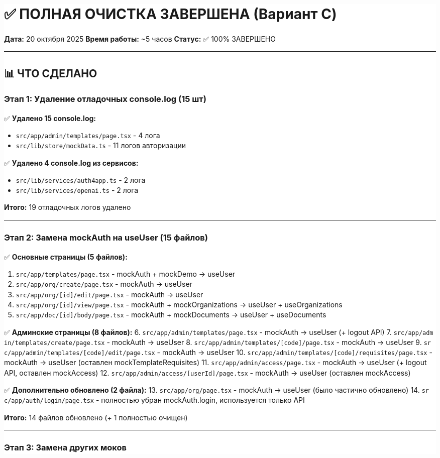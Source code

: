 # ✅ ПОЛНАЯ ОЧИСТКА ЗАВЕРШЕНА (Вариант C)

**Дата:** 20 октября 2025
**Время работы:** ~5 часов
**Статус:** ✅ 100% ЗАВЕРШЕНО

---

## 📊 ЧТО СДЕЛАНО

### Этап 1: Удаление отладочных console.log (15 шт)

✅ **Удалено 15 console.log:**
- `src/app/admin/templates/page.tsx` - 4 лога
- `src/lib/store/mockData.ts` - 11 логов авторизации

✅ **Удалено 4 console.log из сервисов:**
- `src/lib/services/auth4app.ts` - 2 лога
- `src/lib/services/openai.ts` - 2 лога

**Итого:** 19 отладочных логов удалено

---

### Этап 2: Замена mockAuth на useUser (15 файлов)

✅ **Основные страницы (5 файлов):**
1. `src/app/templates/page.tsx` - mockAuth + mockDemo → useUser
2. `src/app/org/create/page.tsx` - mockAuth → useUser
3. `src/app/org/[id]/edit/page.tsx` - mockAuth → useUser
4. `src/app/org/[id]/view/page.tsx` - mockAuth + mockOrganizations → useUser + useOrganizations
5. `src/app/doc/[id]/body/page.tsx` - mockAuth + mockDocuments → useUser + useDocuments

✅ **Админские страницы (8 файлов):**
6. `src/app/admin/templates/page.tsx` - mockAuth → useUser (+ logout API)
7. `src/app/admin/templates/create/page.tsx` - mockAuth → useUser
8. `src/app/admin/templates/[code]/page.tsx` - mockAuth → useUser
9. `src/app/admin/templates/[code]/edit/page.tsx` - mockAuth → useUser
10. `src/app/admin/templates/[code]/requisites/page.tsx` - mockAuth → useUser (оставлен mockTemplateRequisites)
11. `src/app/admin/access/page.tsx` - mockAuth → useUser (+ logout API, оставлен mockAccess)
12. `src/app/admin/access/[userId]/page.tsx` - mockAuth → useUser (оставлен mockAccess)

✅ **Дополнительно обновлено (2 файла):**
13. `src/app/org/page.tsx` - mockAuth → useUser (было частично обновлено)
14. `src/app/auth/login/page.tsx` - полностью убран mockAuth.login, используется только API

**Итого:** 14 файлов обновлено (+ 1 полностью очищен)

---

### Этап 3: Замена других моков
